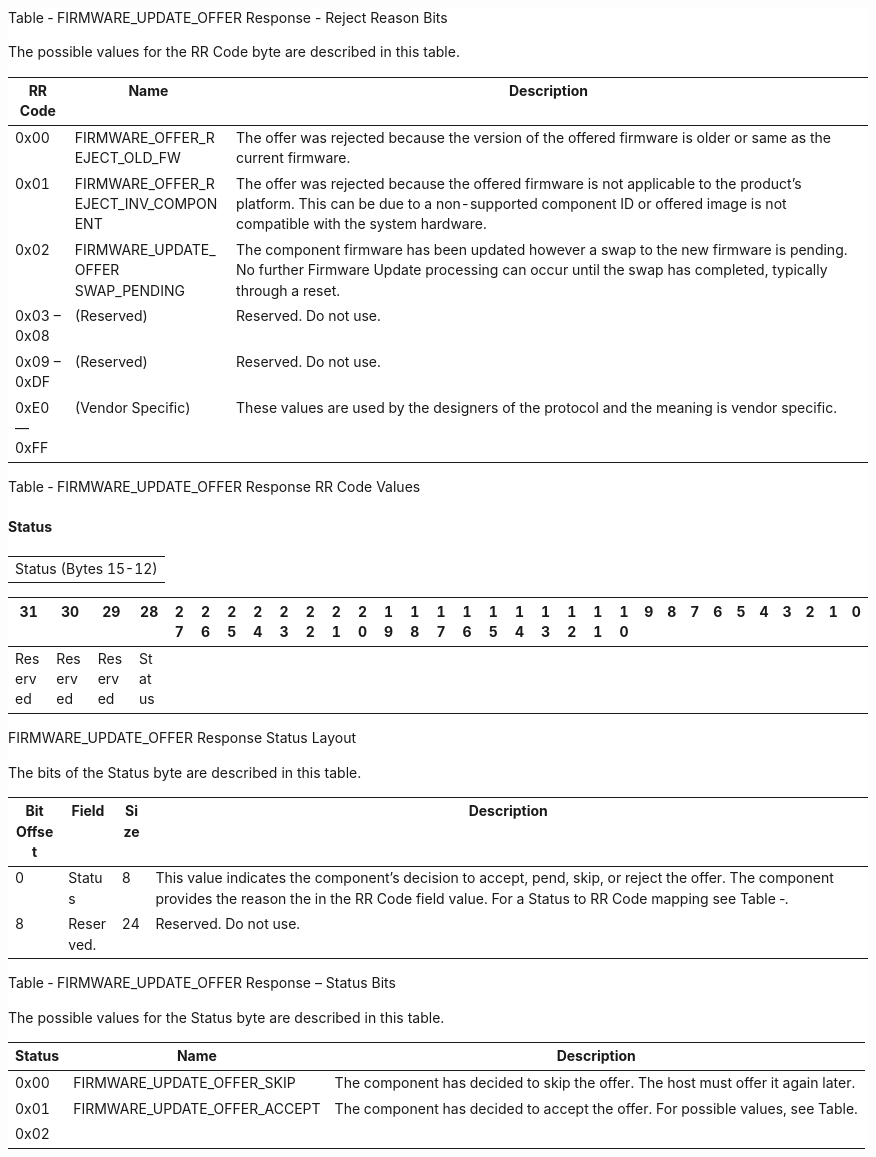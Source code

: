 <span id="_Toc527460013" class="anchor"></span>Table ‑ FIRMWARE\_UPDATE\_OFFER Response - Reject Reason Bits

The possible values for the RR Code byte are described in this table.

| RR Code     | Name                                    | Description                                                                                                                                                                                                   |
| ----------- | --------------------------------------- | ------------------------------------------------------------------------------------------------------------------------------------------------------------------------------------------------------------- |
| 0x00        | FIRMWARE\_OFFER\_REJECT\_OLD\_FW        | The offer was rejected because the version of the offered firmware is older or same as the current firmware.                                                                                                  |
| 0x01        | FIRMWARE\_OFFER\_REJECT\_INV\_COMPONENT | The offer was rejected because the offered firmware is not applicable to the product’s platform. This can be due to a non-supported component ID or offered image is not compatible with the system hardware. |
| 0x02        | FIRMWARE\_UPDATE\_OFFER SWAP\_PENDING   | The component firmware has been updated however a swap to the new firmware is pending. No further Firmware Update processing can occur until the swap has completed, typically through a reset.               |
| 0x03 – 0x08 | (Reserved)                              | Reserved. Do not use.                                                                                                                                                                                         |
| 0x09 – 0xDF | (Reserved)                              | Reserved. Do not use.                                                                                                                                                                                         |
| 0xE0—0xFF   | (Vendor Specific)                       | These values are used by the designers of the protocol and the meaning is vendor specific.                                                                                                                    |

<span id="_Toc527460014" class="anchor"></span>Table ‑ FIRMWARE\_UPDATE\_OFFER Response RR Code Values

#### Status

|                      |
| -------------------- |
| Status (Bytes 15-12) |

| 31       | 30       | 29       | 28     | 27 | 26 | 25 | 24 | 23 | 22 | 21 | 20 | 19 | 18 | 17 | 16 | 15 | 14 | 13 | 12 | 11 | 10 | 9 | 8 | 7 | 6 | 5 | 4 | 3 | 2 | 1 | 0 |
| -------- | -------- | -------- | ------ | -- | -- | -- | -- | -- | -- | -- | -- | -- | -- | -- | -- | -- | -- | -- | -- | -- | -- | - | - | - | - | - | - | - | - | - | - |
| Reserved | Reserved | Reserved | Status |    |    |    |    |    |    |    |    |    |    |    |    |    |    |    |    |    |    |   |   |   |   |   |   |   |   |   |   |

FIRMWARE\_UPDATE\_OFFER Response Status Layout

The bits of the Status byte are described in this table.

| Bit Offset | Field     | Size | Description                                                                                                                                                                                                                                             |
| ---------- | --------- | ---- | ------------------------------------------------------------------------------------------------------------------------------------------------------------------------------------------------------------------------------------------------------- |
| 0          | Status    | 8    | <span id="_Toc527460015" class="anchor"></span>This value indicates the component’s decision to accept, pend, skip, or reject the offer. The component provides the reason the in the RR Code field value. For a Status to RR Code mapping see Table ‑. |
| 8          | Reserved. | 24   | Reserved. Do not use.                                                                                                                                                                                                                                   |

<span id="_Toc527460016" class="anchor"></span>Table ‑ FIRMWARE\_UPDATE\_OFFER Response – Status Bits

The possible values for the Status byte are described in this table.

<table>
<thead>
<tr class="header">
<th>Status</th>
<th>Name</th>
<th>Description</th>
</tr>
</thead>
<tbody>
<tr class="odd">
<td>0x00</td>
<td>FIRMWARE_UPDATE_OFFER_SKIP</td>
<td>The component has decided to skip the offer. The host must offer it again later.</td>
</tr>
<tr class="even">
<td>0x01</td>
<td>FIRMWARE_UPDATE_OFFER_ACCEPT</td>
<td>The component has decided to accept the offer. For possible values, see Table.</td>
</tr>
<tr class="odd">
<td>0x02</td>